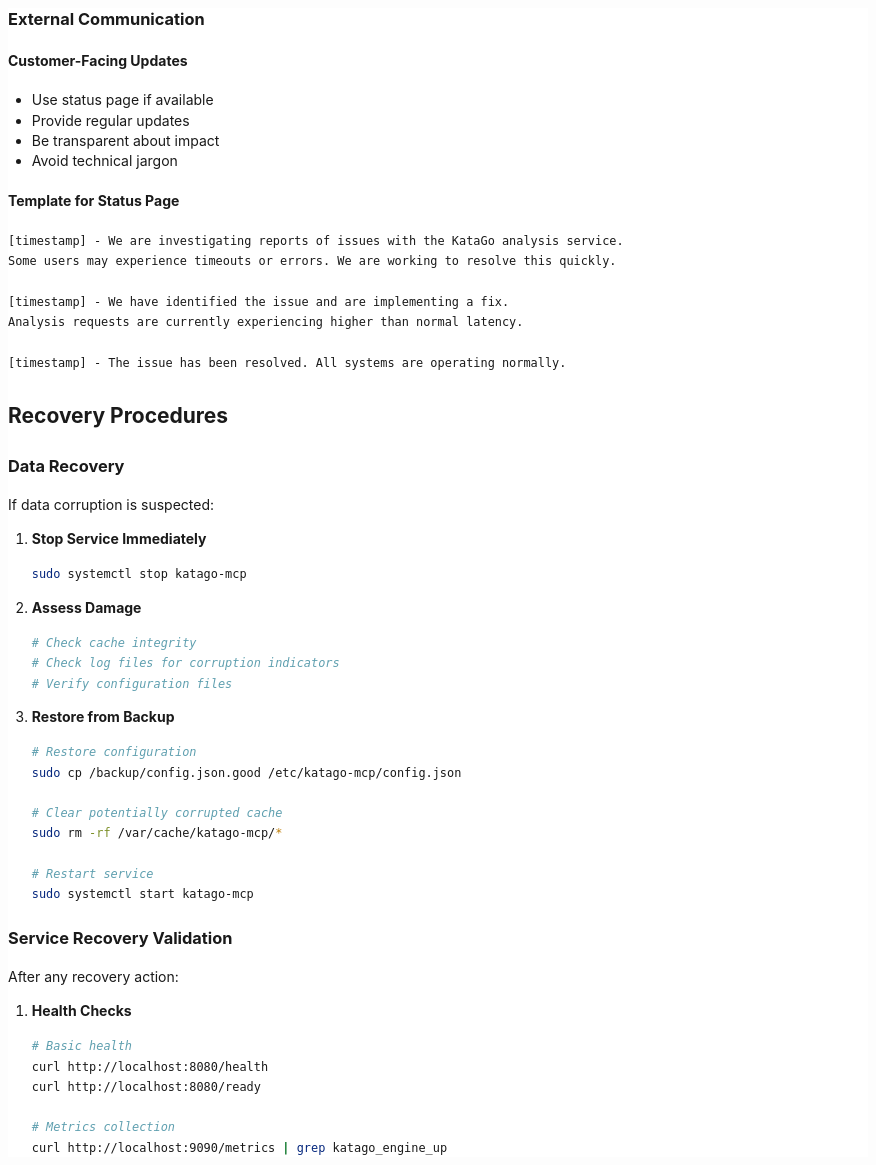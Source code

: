 ### External Communication

#### Customer-Facing Updates
- Use status page if available
- Provide regular updates
- Be transparent about impact
- Avoid technical jargon

#### Template for Status Page
```
[timestamp] - We are investigating reports of issues with the KataGo analysis service. 
Some users may experience timeouts or errors. We are working to resolve this quickly.

[timestamp] - We have identified the issue and are implementing a fix. 
Analysis requests are currently experiencing higher than normal latency.

[timestamp] - The issue has been resolved. All systems are operating normally.
```

## Recovery Procedures

### Data Recovery

If data corruption is suspected:

1. **Stop Service Immediately**
   ```bash
   sudo systemctl stop katago-mcp
   ```

2. **Assess Damage**
   ```bash
   # Check cache integrity
   # Check log files for corruption indicators
   # Verify configuration files
   ```

3. **Restore from Backup**
   ```bash
   # Restore configuration
   sudo cp /backup/config.json.good /etc/katago-mcp/config.json
   
   # Clear potentially corrupted cache
   sudo rm -rf /var/cache/katago-mcp/*
   
   # Restart service
   sudo systemctl start katago-mcp
   ```

### Service Recovery Validation

After any recovery action:

1. **Health Checks**
   ```bash
   # Basic health
   curl http://localhost:8080/health
   curl http://localhost:8080/ready
   
   # Metrics collection
   curl http://localhost:9090/metrics | grep katago_engine_up
   ```
